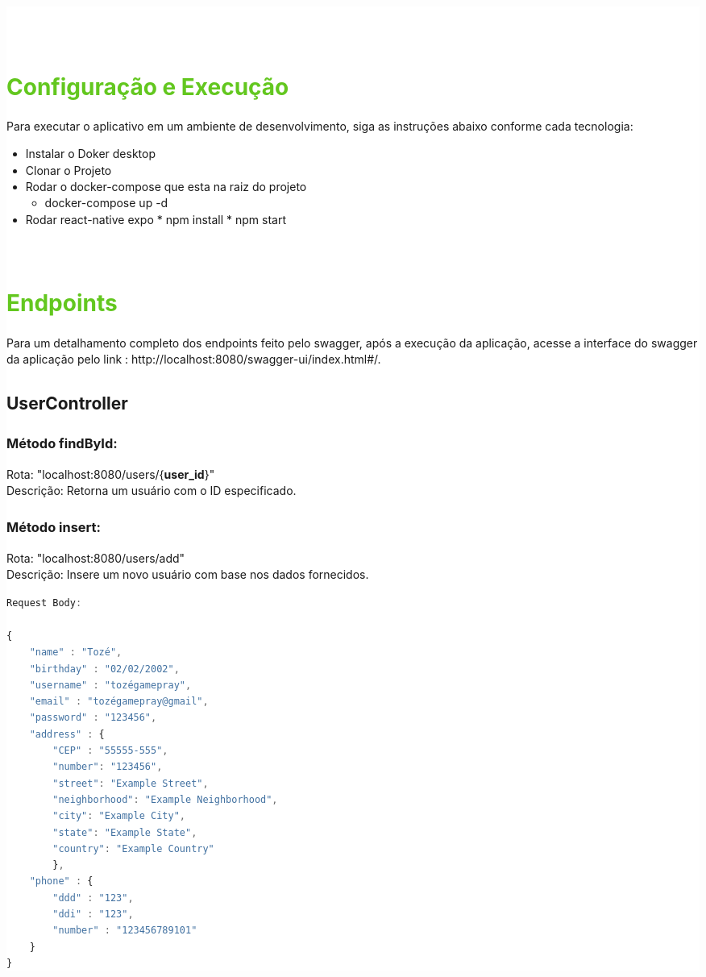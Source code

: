 
</div>

<br/>

<br/>

# <span style="color: #63C71F;">Configuração e Execução </span>

Para executar o aplicativo em um ambiente de desenvolvimento, siga as instruções abaixo conforme cada tecnologia:

- Instalar o Doker desktop
- Clonar o Projeto
- Rodar o docker-compose que esta na raiz do projeto    
   * docker-compose up -d
- Rodar react-native expo
          * npm install
          * npm start


<br/>

# <span style="color: #63C71F;">Endpoints </span>

Para um detalhamento completo dos endpoints feito pelo swagger, após a execução da aplicação, acesse a interface do swagger da aplicação pelo link : http://localhost:8080/swagger-ui/index.html#/.

## UserController

### Método findById:
Rota: "localhost:8080/users/{**user_id**}" <br>
Descrição: Retorna um usuário com o ID especificado.

### Método insert:
Rota: "localhost:8080/users/add" <br>
Descrição: Insere um novo usuário com base nos dados fornecidos.

```js
Request Body:

{
    "name" : "Tozé",
    "birthday" : "02/02/2002",
    "username" : "tozégamepray",
    "email" : "tozégamepray@gmail",
    "password" : "123456",
    "address" : {
        "CEP" : "55555-555",
        "number": "123456",
        "street": "Example Street",
        "neighborhood": "Example Neighborhood",
        "city": "Example City",
        "state": "Example State",
        "country": "Example Country"
        },
    "phone" : {
        "ddd" : "123",
        "ddi" : "123",
        "number" : "123456789101"
    }
}

```
